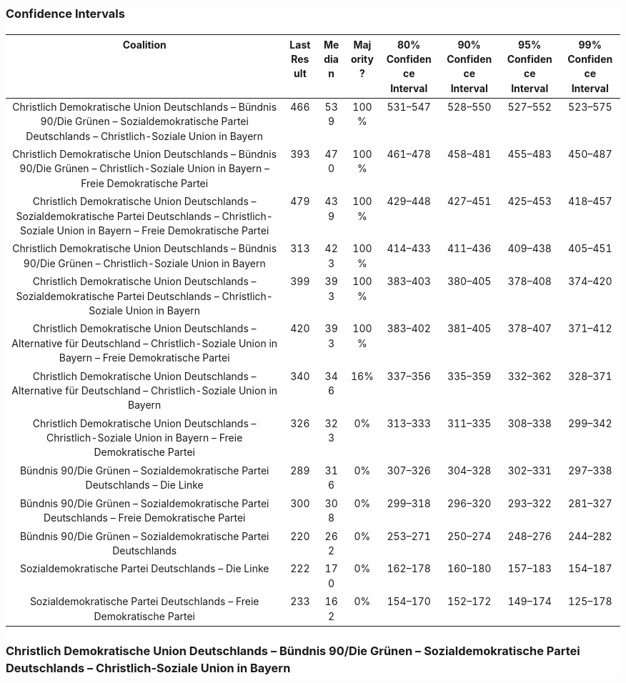 ### Confidence Intervals

| Coalition | Last Result | Median | Majority? | 80% Confidence Interval | 90% Confidence Interval | 95% Confidence Interval | 99% Confidence Interval |
|:---------:|:-----------:|:------:|:---------:|:-----------------------:|:-----------------------:|:-----------------------:|:-----------------------:|
| Christlich Demokratische Union Deutschlands – Bündnis 90/Die Grünen – Sozialdemokratische Partei Deutschlands – Christlich-Soziale Union in Bayern | 466 | 539 | 100% | 531–547 | 528–550 | 527–552 | 523–575 |
| Christlich Demokratische Union Deutschlands – Bündnis 90/Die Grünen – Christlich-Soziale Union in Bayern – Freie Demokratische Partei | 393 | 470 | 100% | 461–478 | 458–481 | 455–483 | 450–487 |
| Christlich Demokratische Union Deutschlands – Sozialdemokratische Partei Deutschlands – Christlich-Soziale Union in Bayern – Freie Demokratische Partei | 479 | 439 | 100% | 429–448 | 427–451 | 425–453 | 418–457 |
| Christlich Demokratische Union Deutschlands – Bündnis 90/Die Grünen – Christlich-Soziale Union in Bayern | 313 | 423 | 100% | 414–433 | 411–436 | 409–438 | 405–451 |
| Christlich Demokratische Union Deutschlands – Sozialdemokratische Partei Deutschlands – Christlich-Soziale Union in Bayern | 399 | 393 | 100% | 383–403 | 380–405 | 378–408 | 374–420 |
| Christlich Demokratische Union Deutschlands – Alternative für Deutschland – Christlich-Soziale Union in Bayern – Freie Demokratische Partei | 420 | 393 | 100% | 383–402 | 381–405 | 378–407 | 371–412 |
| Christlich Demokratische Union Deutschlands – Alternative für Deutschland – Christlich-Soziale Union in Bayern | 340 | 346 | 16% | 337–356 | 335–359 | 332–362 | 328–371 |
| Christlich Demokratische Union Deutschlands – Christlich-Soziale Union in Bayern – Freie Demokratische Partei | 326 | 323 | 0% | 313–333 | 311–335 | 308–338 | 299–342 |
| Bündnis 90/Die Grünen – Sozialdemokratische Partei Deutschlands – Die Linke | 289 | 316 | 0% | 307–326 | 304–328 | 302–331 | 297–338 |
| Bündnis 90/Die Grünen – Sozialdemokratische Partei Deutschlands – Freie Demokratische Partei | 300 | 308 | 0% | 299–318 | 296–320 | 293–322 | 281–327 |
| Bündnis 90/Die Grünen – Sozialdemokratische Partei Deutschlands | 220 | 262 | 0% | 253–271 | 250–274 | 248–276 | 244–282 |
| Sozialdemokratische Partei Deutschlands – Die Linke | 222 | 170 | 0% | 162–178 | 160–180 | 157–183 | 154–187 |
| Sozialdemokratische Partei Deutschlands – Freie Demokratische Partei | 233 | 162 | 0% | 154–170 | 152–172 | 149–174 | 125–178 |

### Christlich Demokratische Union Deutschlands – Bündnis 90/Die Grünen – Sozialdemokratische Partei Deutschlands – Christlich-Soziale Union in Bayern
